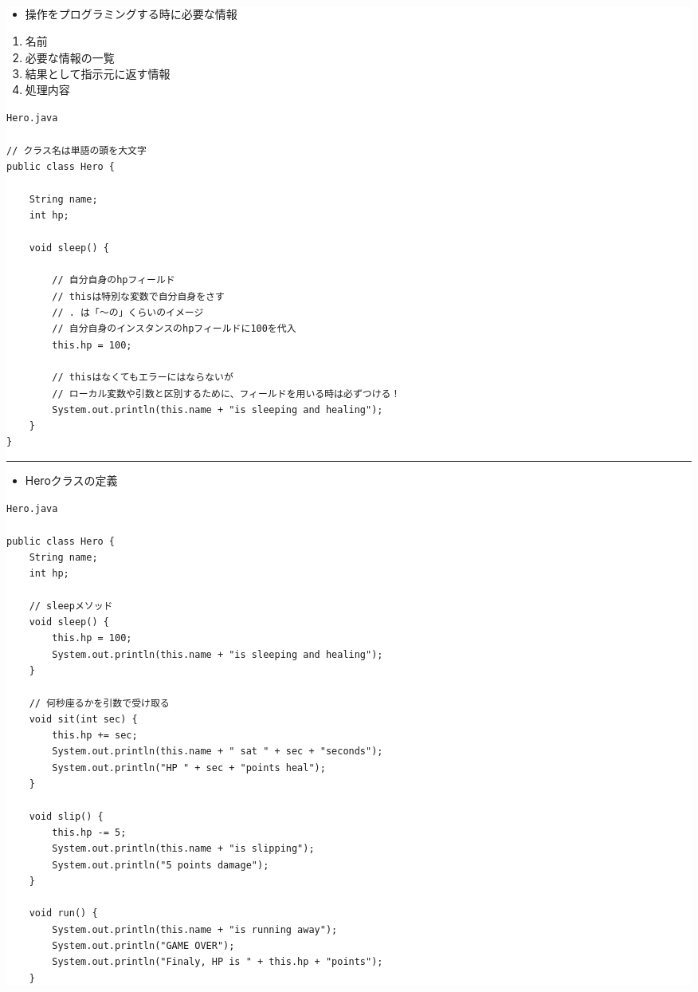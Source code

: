 - 操作をプログラミングする時に必要な情報
1. 名前
2. 必要な情報の一覧
3. 結果として指示元に返す情報
4. 処理内容

```
Hero.java

// クラス名は単語の頭を大文字
public class Hero {

    String name;
    int hp;

    void sleep() {

        // 自分自身のhpフィールド
        // thisは特別な変数で自分自身をさす
        // . は「〜の」くらいのイメージ
        // 自分自身のインスタンスのhpフィールドに100を代入
        this.hp = 100;

        // thisはなくてもエラーにはならないが
        // ローカル変数や引数と区別するために、フィールドを用いる時は必ずつける！
        System.out.println(this.name + "is sleeping and healing");
    }
}

```

---
- Heroクラスの定義

```
Hero.java

public class Hero {
    String name;
    int hp;

    // sleepメソッド
    void sleep() {
        this.hp = 100;
        System.out.println(this.name + "is sleeping and healing");
    }

    // 何秒座るかを引数で受け取る
    void sit(int sec) {
        this.hp += sec;
        System.out.println(this.name + " sat " + sec + "seconds");
        System.out.println("HP " + sec + "points heal");
    }

    void slip() {
        this.hp -= 5;
        System.out.println(this.name + "is slipping");
        System.out.println("5 points damage");
    }

    void run() {
        System.out.println(this.name + "is running away");
        System.out.println("GAME OVER");
        System.out.println("Finaly, HP is " + this.hp + "points");
    }
```
